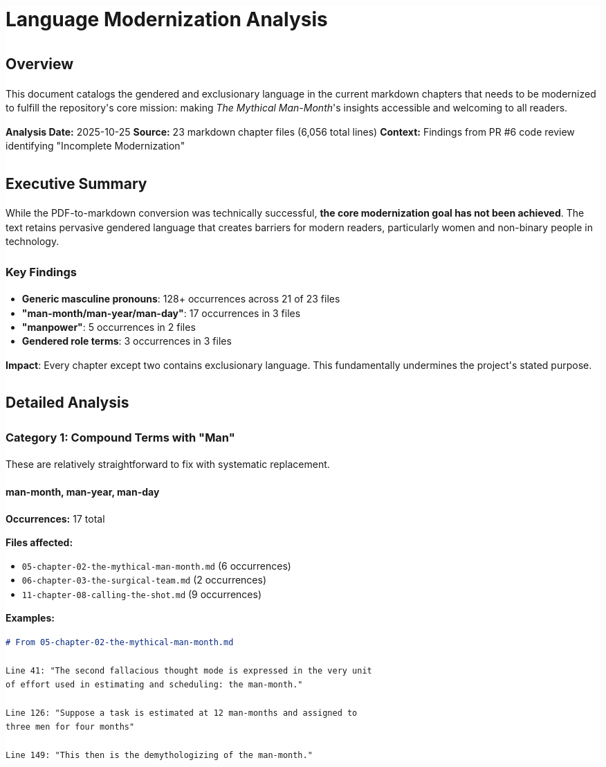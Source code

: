 # Language Modernization Analysis

## Overview

This document catalogs the gendered and exclusionary language in the current markdown chapters that needs to be modernized to fulfill the repository's core mission: making _The Mythical Man-Month_'s insights accessible and welcoming to all readers.

**Analysis Date:** 2025-10-25
**Source:** 23 markdown chapter files (6,056 total lines)
**Context:** Findings from PR #6 code review identifying "Incomplete Modernization"

## Executive Summary

While the PDF-to-markdown conversion was technically successful, **the core modernization goal has not been achieved**. The text retains pervasive gendered language that creates barriers for modern readers, particularly women and non-binary people in technology.

### Key Findings

- **Generic masculine pronouns**: 128+ occurrences across 21 of 23 files
- **"man-month/man-year/man-day"**: 17 occurrences in 3 files
- **"manpower"**: 5 occurrences in 2 files
- **Gendered role terms**: 3 occurrences in 3 files

**Impact**: Every chapter except two contains exclusionary language. This fundamentally undermines the project's stated purpose.

## Detailed Analysis

### Category 1: Compound Terms with "Man"

These are relatively straightforward to fix with systematic replacement.

#### man-month, man-year, man-day

**Occurrences:** 17 total

**Files affected:**

- `05-chapter-02-the-mythical-man-month.md` (6 occurrences)
- `06-chapter-03-the-surgical-team.md` (2 occurrences)
- `11-chapter-08-calling-the-shot.md` (9 occurrences)

**Examples:**

```markdown
# From 05-chapter-02-the-mythical-man-month.md

Line 41: "The second fallacious thought mode is expressed in the very unit
of effort used in estimating and scheduling: the man-month."

Line 126: "Suppose a task is estimated at 12 man-months and assigned to
three men for four months"

Line 149: "This then is the demythologizing of the man-month."
```
